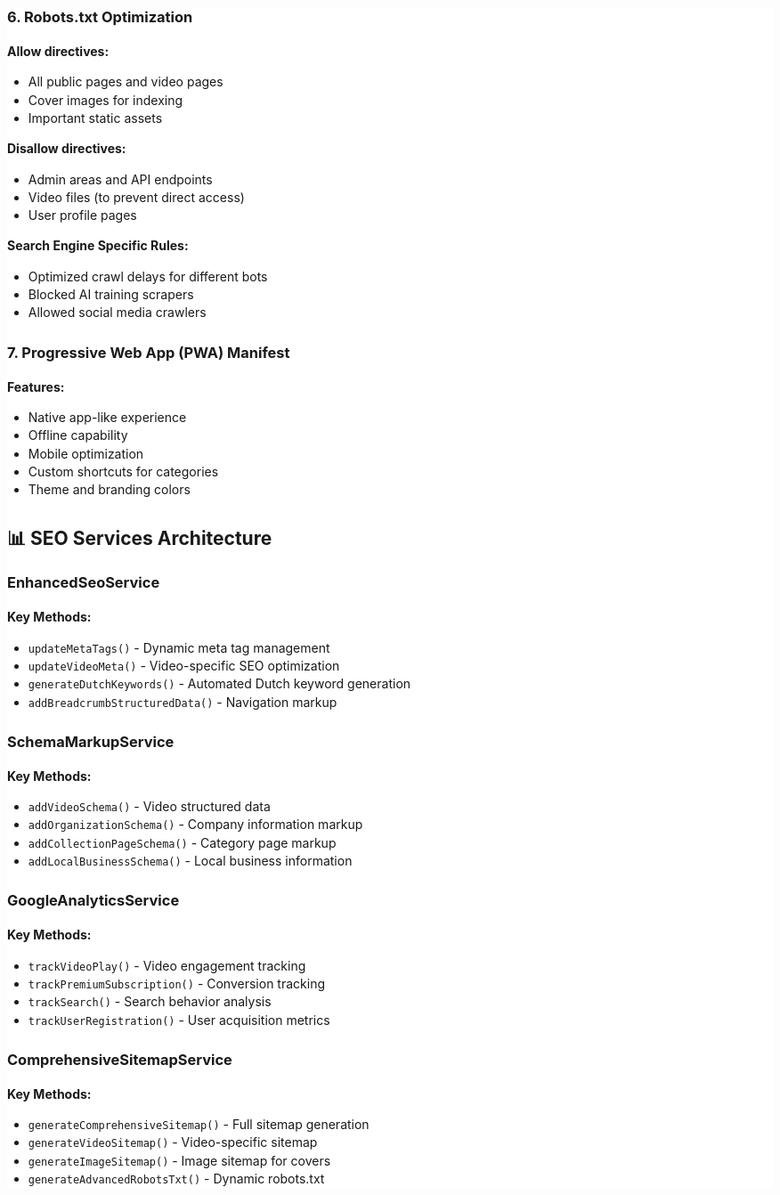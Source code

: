 ### 6. Robots.txt Optimization
**Allow directives:**
- All public pages and video pages
- Cover images for indexing
- Important static assets

**Disallow directives:**
- Admin areas and API endpoints
- Video files (to prevent direct access)
- User profile pages

**Search Engine Specific Rules:**
- Optimized crawl delays for different bots
- Blocked AI training scrapers
- Allowed social media crawlers

### 7. Progressive Web App (PWA) Manifest
**Features:**
- Native app-like experience
- Offline capability
- Mobile optimization
- Custom shortcuts for categories
- Theme and branding colors

## 📊 SEO Services Architecture

### EnhancedSeoService
**Key Methods:**
- `updateMetaTags()` - Dynamic meta tag management
- `updateVideoMeta()` - Video-specific SEO optimization
- `generateDutchKeywords()` - Automated Dutch keyword generation
- `addBreadcrumbStructuredData()` - Navigation markup

### SchemaMarkupService
**Key Methods:**
- `addVideoSchema()` - Video structured data
- `addOrganizationSchema()` - Company information markup
- `addCollectionPageSchema()` - Category page markup
- `addLocalBusinessSchema()` - Local business information

### GoogleAnalyticsService
**Key Methods:**
- `trackVideoPlay()` - Video engagement tracking
- `trackPremiumSubscription()` - Conversion tracking
- `trackSearch()` - Search behavior analysis
- `trackUserRegistration()` - User acquisition metrics

### ComprehensiveSitemapService
**Key Methods:**
- `generateComprehensiveSitemap()` - Full sitemap generation
- `generateVideoSitemap()` - Video-specific sitemap
- `generateImageSitemap()` - Image sitemap for covers
- `generateAdvancedRobotsTxt()` - Dynamic robots.txt
